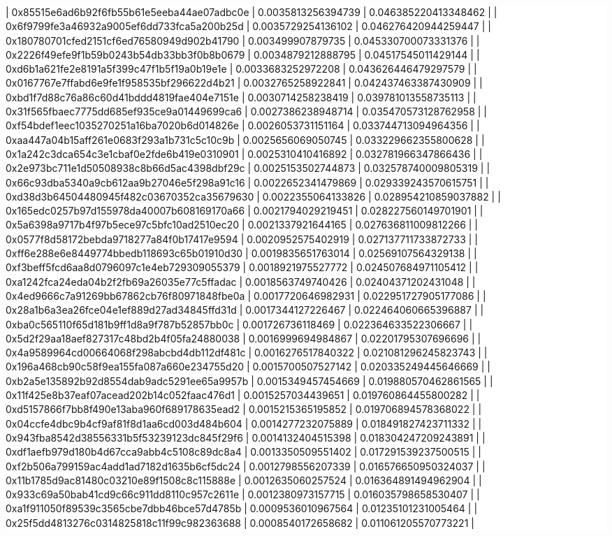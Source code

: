 | 0x85515e6ad6b92f6fb55b61e5eeba44ae07adbc0e | 0.0035813256394739   | 0.046385220413348462   |
| 0x6f9799fe3a46932a9005ef6dd733fca5a200b25d | 0.0035729254136102   | 0.046276420944259447   |
| 0x180780701cfed2151cf6ed76580949d902b41790 | 0.003499907879735    | 0.045330700073331376   |
| 0x2226f49efe9f1b59b0243b54db33bb3f0b8b0679 | 0.0034879212888795   | 0.04517545011429144    |
| 0xd6b1a621fe2e8191a5f399c47f1b5f19a0b19e1e | 0.0033683252972208   | 0.043626446479297579   |
| 0x0167767e7ffabd6e9fe1f958535bf296622d4b21 | 0.0032765258922841   | 0.042437463387430909   |
| 0xbd1f7d88c76a86c60d41bddd4819fae404e7151e | 0.0030714258238419   | 0.039781013558735113   |
| 0x31f565fbaec7775dd685ef935ce9a01449699ca6 | 0.0027386238948714   | 0.035470573128762958   |
| 0xf54bdef1eec1035270251a16ba7020b6d014826e | 0.0026053731151164   | 0.033744713094964356   |
| 0xaa447a04b15aff261e0683f293a1b731c5c10c9b | 0.0025656069050745   | 0.033229662355800628   |
| 0x1a242c3dca654c3e1cbaf0e2fde6b419e0310901 | 0.0025310410416892   | 0.032781966347866436   |
| 0x2e973bc711e1d50508938c8b66d5ac4398dbf29c | 0.0025153502744873   | 0.032578740009805319   |
| 0x66c93dba5340a9cb612aa9b27046e5f298a91c16 | 0.0022652341479869   | 0.029339243570615751   |
| 0xd38d3b64504480945f482c03670352ca35679630 | 0.0022355064133826   | 0.028954210859037882   |
| 0x165edc0257b97d155978da40007b608169170a66 | 0.0021794029219451   | 0.028227560149701901   |
| 0x5a6398a9717b4f97b5ece97c5bfc10ad2510ec20 | 0.0021337921644165   | 0.027636811009812266   |
| 0x0577f8d58172bebda9718277a84f0b17417e9594 | 0.0020952575402919   | 0.027137711733872733   |
| 0xff6e288e6e8449774bbedb118693c65b01910d30 | 0.0019835651763014   | 0.02569107564329138    |
| 0xf3beff5fcd6aa8d0796097c1e4eb729309055379 | 0.0018921975527772   | 0.024507684971105412   |
| 0xa1242fca24eda04b2f2fb69a26035e77c5ffadac | 0.0018563749740426   | 0.02404371202431048    |
| 0x4ed9666c7a91269bb67862cb76f80971848fbe0a | 0.0017720646982931   | 0.022951727905177086   |
| 0x28a1b6a3ea26fce04e1ef889d27ad34845ffd31d | 0.0017344127226467   | 0.022464060665396887   |
| 0xba0c565110f65d181b9ff1d8a9f787b52857bb0c | 0.001726736118469    | 0.022364633522306667   |
| 0x5d2f29aa18aef827317c48bd2b4f05fa24880038 | 0.0016999694984867   | 0.02201795307696696    |
| 0x4a9589964cd00664068f298abcbd4db112df481c | 0.0016276517840322   | 0.021081296245823743   |
| 0x196a468cb90c58f9ea155fa087a660e234755d20 | 0.0015700507527142   | 0.020335249445646669   |
| 0xb2a5e135892b92d8554dab9adc5291ee65a9957b | 0.0015349457454669   | 0.019880570462861565   |
| 0x11f425e8b37eaf07acead202b14c052faac476d1 | 0.0015257034439651   | 0.019760864455800282   |
| 0xd5157866f7bb8f490e13aba960f689178635ead2 | 0.0015215365195852   | 0.019706894578368022   |
| 0x04ccfe4dbc9b4cf9af81f8d1aa6cd003d484b604 | 0.0014277232075889   | 0.018491827423711332   |
| 0x943fba8542d38556331b5f53239123dc845f29f6 | 0.0014132404515398   | 0.018304247209243891   |
| 0xdf1aefb979d180b4d67cca9abb4c5108c89dc8a4 | 0.0013350509551402   | 0.017291539237500515   |
| 0xf2b506a799159ac4add1ad7182d1635b6cf5dc24 | 0.0012798556207339   | 0.016576650950324037   |
| 0x11b1785d9ac81480c03210e89f1508c8c115888e | 0.0012635060257524   | 0.016364891494962904   |
| 0x933c69a50bab41cd9c66c911dd8110c957c2611e | 0.0012380973157715   | 0.016035798658530407   |
| 0xa1f911050f89539c3565cbe7dbb46bce57d4785b | 0.0009536010967564   | 0.01235101231005464    |
| 0x25f5dd4813276c0314825818c11f99c982363688 | 0.0008540172658682   | 0.011061205570773221   |